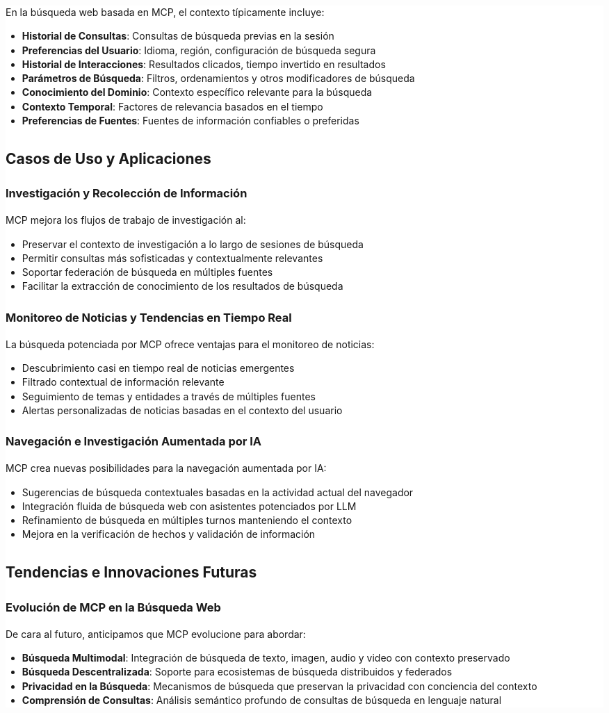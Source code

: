 En la búsqueda web basada en MCP, el contexto típicamente incluye:

- **Historial de Consultas**: Consultas de búsqueda previas en la sesión
- **Preferencias del Usuario**: Idioma, región, configuración de búsqueda segura
- **Historial de Interacciones**: Resultados clicados, tiempo invertido en resultados
- **Parámetros de Búsqueda**: Filtros, ordenamientos y otros modificadores de búsqueda
- **Conocimiento del Dominio**: Contexto específico relevante para la búsqueda
- **Contexto Temporal**: Factores de relevancia basados en el tiempo
- **Preferencias de Fuentes**: Fuentes de información confiables o preferidas

## Casos de Uso y Aplicaciones

### Investigación y Recolección de Información

MCP mejora los flujos de trabajo de investigación al:

- Preservar el contexto de investigación a lo largo de sesiones de búsqueda
- Permitir consultas más sofisticadas y contextualmente relevantes
- Soportar federación de búsqueda en múltiples fuentes
- Facilitar la extracción de conocimiento de los resultados de búsqueda

### Monitoreo de Noticias y Tendencias en Tiempo Real

La búsqueda potenciada por MCP ofrece ventajas para el monitoreo de noticias:

- Descubrimiento casi en tiempo real de noticias emergentes
- Filtrado contextual de información relevante
- Seguimiento de temas y entidades a través de múltiples fuentes
- Alertas personalizadas de noticias basadas en el contexto del usuario

### Navegación e Investigación Aumentada por IA

MCP crea nuevas posibilidades para la navegación aumentada por IA:

- Sugerencias de búsqueda contextuales basadas en la actividad actual del navegador
- Integración fluida de búsqueda web con asistentes potenciados por LLM
- Refinamiento de búsqueda en múltiples turnos manteniendo el contexto
- Mejora en la verificación de hechos y validación de información

## Tendencias e Innovaciones Futuras

### Evolución de MCP en la Búsqueda Web

De cara al futuro, anticipamos que MCP evolucione para abordar:

- **Búsqueda Multimodal**: Integración de búsqueda de texto, imagen, audio y video con contexto preservado
- **Búsqueda Descentralizada**: Soporte para ecosistemas de búsqueda distribuidos y federados
- **Privacidad en la Búsqueda**: Mecanismos de búsqueda que preservan la privacidad con conciencia del contexto
- **Comprensión de Consultas**: Análisis semántico profundo de consultas de búsqueda en lenguaje natural
